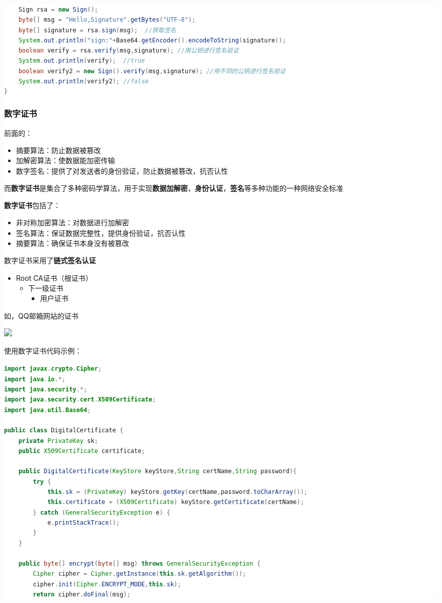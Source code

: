 ```java
    Sign rsa = new Sign();
    byte[] msg = "Hello,Signature".getBytes("UTF-8");
    byte[] signature = rsa.sign(msg);  //获取签名
    System.out.println("sign:"+Base64.getEncoder().encodeToString(signature));
    boolean verify = rsa.verify(msg,signature); //用公钥进行签名验证
    System.out.println(verify);  //true
    boolean verify2 = new Sign().verify(msg,signature); //用不同的公钥进行签名验证
    System.out.println(verify2); //false
}
```



### 数字证书

前面的：

* 摘要算法：防止数据被篡改
* 加解密算法：使数据能加密传输
* 数字签名：提供了对发送者的身份验证，防止数据被篡改，抗否认性

而**数字证书**是集合了多种密码学算法，用于实现**数据加解密**，**身份认证**，**签名**等多种功能的一种网络安全标准



**数字证书**包括了：

* 非对称加密算法：对数据进行加解密
* 签名算法：保证数据完整性，提供身份验证，抗否认性
* 摘要算法：确保证书本身没有被篡改



数字证书采用了**链式签名认证**

* Root CA证书（根证书）
  * 下一级证书
    * 用户证书



如，QQ邮箱网站的证书

![](https://i.loli.net/2019/06/29/5d173371aa6d420263.png)

使用数字证书代码示例：

```java
import javax.crypto.Cipher;
import java.io.*;
import java.security.*;
import java.security.cert.X509Certificate;
import java.util.Base64;

public class DigitalCertificate {
    private PrivateKey sk;
    public X509Certificate certificate;

    public DigitalCertificate(KeyStore keyStore,String certName,String password){
        try {
            this.sk = (PrivateKey) keyStore.getKey(certName,password.toCharArray());
            this.certificate = (X509Certificate) keyStore.getCertificate(certName);
        } catch (GeneralSecurityException e) {
            e.printStackTrace();
        }
    }

    public byte[] encrypt(byte[] msg) throws GeneralSecurityException {
        Cipher cipher = Cipher.getInstance(this.sk.getAlgorithm());
        cipher.init(Cipher.ENCRYPT_MODE,this.sk);
        return cipher.doFinal(msg);
```
